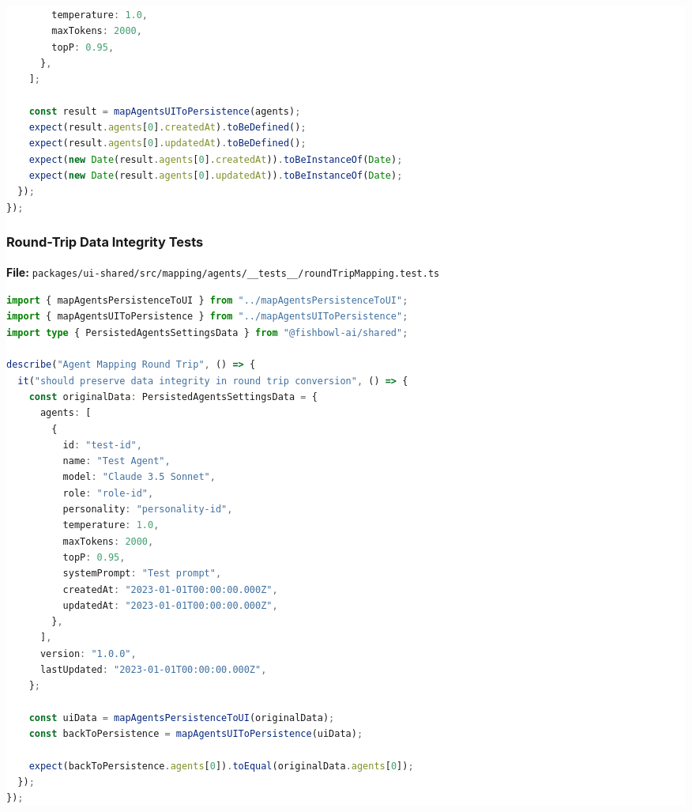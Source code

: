 ```typescript
        temperature: 1.0,
        maxTokens: 2000,
        topP: 0.95,
      },
    ];

    const result = mapAgentsUIToPersistence(agents);
    expect(result.agents[0].createdAt).toBeDefined();
    expect(result.agents[0].updatedAt).toBeDefined();
    expect(new Date(result.agents[0].createdAt)).toBeInstanceOf(Date);
    expect(new Date(result.agents[0].updatedAt)).toBeInstanceOf(Date);
  });
});
```

### Round-Trip Data Integrity Tests

**File:** `packages/ui-shared/src/mapping/agents/__tests__/roundTripMapping.test.ts`

```typescript
import { mapAgentsPersistenceToUI } from "../mapAgentsPersistenceToUI";
import { mapAgentsUIToPersistence } from "../mapAgentsUIToPersistence";
import type { PersistedAgentsSettingsData } from "@fishbowl-ai/shared";

describe("Agent Mapping Round Trip", () => {
  it("should preserve data integrity in round trip conversion", () => {
    const originalData: PersistedAgentsSettingsData = {
      agents: [
        {
          id: "test-id",
          name: "Test Agent",
          model: "Claude 3.5 Sonnet",
          role: "role-id",
          personality: "personality-id",
          temperature: 1.0,
          maxTokens: 2000,
          topP: 0.95,
          systemPrompt: "Test prompt",
          createdAt: "2023-01-01T00:00:00.000Z",
          updatedAt: "2023-01-01T00:00:00.000Z",
        },
      ],
      version: "1.0.0",
      lastUpdated: "2023-01-01T00:00:00.000Z",
    };

    const uiData = mapAgentsPersistenceToUI(originalData);
    const backToPersistence = mapAgentsUIToPersistence(uiData);

    expect(backToPersistence.agents[0]).toEqual(originalData.agents[0]);
  });
});
```
